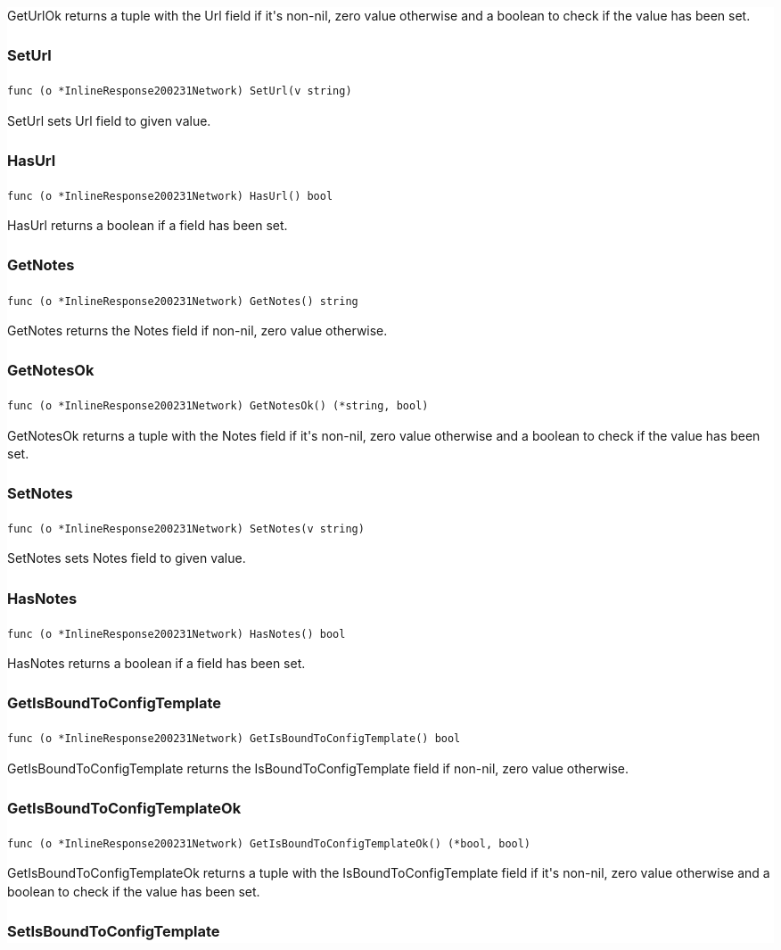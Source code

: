 GetUrlOk returns a tuple with the Url field if it's non-nil, zero value otherwise
and a boolean to check if the value has been set.

### SetUrl

`func (o *InlineResponse200231Network) SetUrl(v string)`

SetUrl sets Url field to given value.

### HasUrl

`func (o *InlineResponse200231Network) HasUrl() bool`

HasUrl returns a boolean if a field has been set.

### GetNotes

`func (o *InlineResponse200231Network) GetNotes() string`

GetNotes returns the Notes field if non-nil, zero value otherwise.

### GetNotesOk

`func (o *InlineResponse200231Network) GetNotesOk() (*string, bool)`

GetNotesOk returns a tuple with the Notes field if it's non-nil, zero value otherwise
and a boolean to check if the value has been set.

### SetNotes

`func (o *InlineResponse200231Network) SetNotes(v string)`

SetNotes sets Notes field to given value.

### HasNotes

`func (o *InlineResponse200231Network) HasNotes() bool`

HasNotes returns a boolean if a field has been set.

### GetIsBoundToConfigTemplate

`func (o *InlineResponse200231Network) GetIsBoundToConfigTemplate() bool`

GetIsBoundToConfigTemplate returns the IsBoundToConfigTemplate field if non-nil, zero value otherwise.

### GetIsBoundToConfigTemplateOk

`func (o *InlineResponse200231Network) GetIsBoundToConfigTemplateOk() (*bool, bool)`

GetIsBoundToConfigTemplateOk returns a tuple with the IsBoundToConfigTemplate field if it's non-nil, zero value otherwise
and a boolean to check if the value has been set.

### SetIsBoundToConfigTemplate
